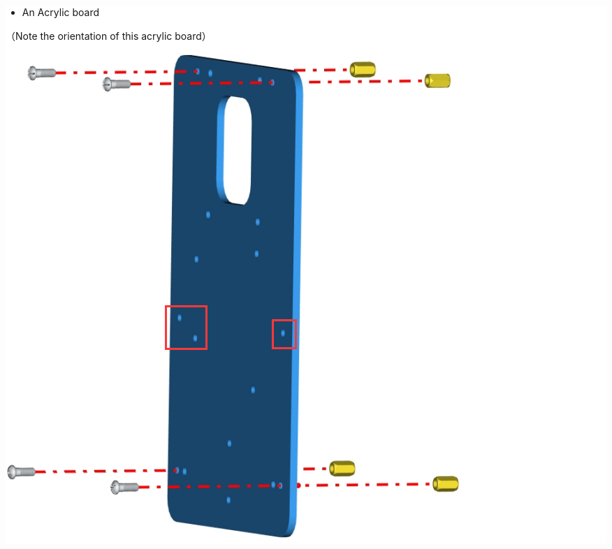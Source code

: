 -   An Acrylic board

（Note the orientation of this acrylic board）

![](media/0d4656b4d6212acf82f63146bda948f6.png)
